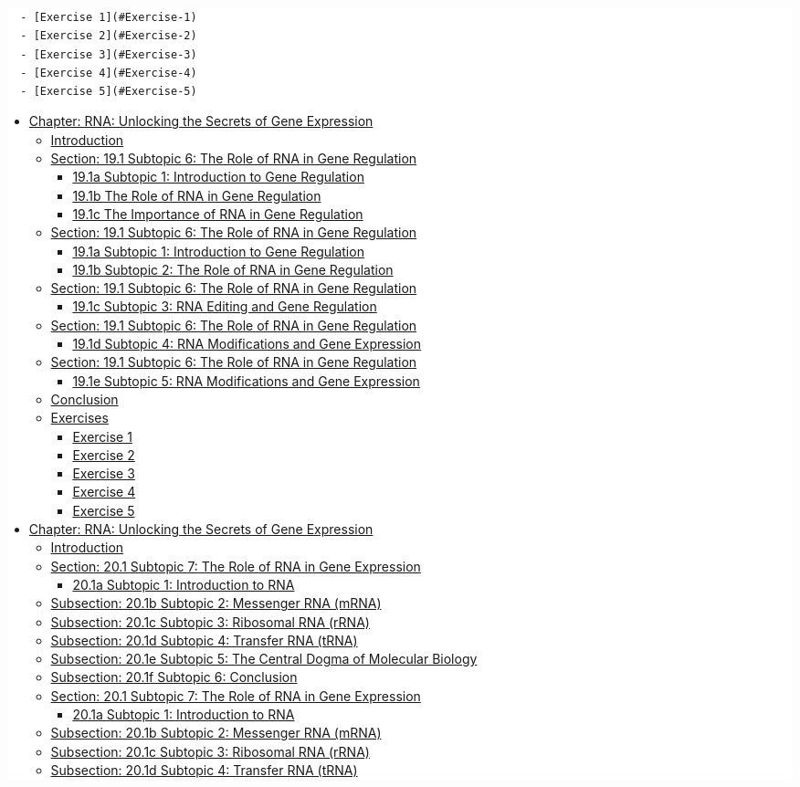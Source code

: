       - [Exercise 1](#Exercise-1)
      - [Exercise 2](#Exercise-2)
      - [Exercise 3](#Exercise-3)
      - [Exercise 4](#Exercise-4)
      - [Exercise 5](#Exercise-5)
  - [Chapter: RNA: Unlocking the Secrets of Gene Expression](#Chapter:-RNA:-Unlocking-the-Secrets-of-Gene-Expression)
    - [Introduction](#Introduction)
    - [Section: 19.1 Subtopic 6: The Role of RNA in Gene Regulation](#Section:-19.1-Subtopic-6:-The-Role-of-RNA-in-Gene-Regulation)
      - [19.1a Subtopic 1: Introduction to Gene Regulation](#19.1a-Subtopic-1:-Introduction-to-Gene-Regulation)
      - [19.1b The Role of RNA in Gene Regulation](#19.1b-The-Role-of-RNA-in-Gene-Regulation)
      - [19.1c The Importance of RNA in Gene Regulation](#19.1c-The-Importance-of-RNA-in-Gene-Regulation)
    - [Section: 19.1 Subtopic 6: The Role of RNA in Gene Regulation](#Section:-19.1-Subtopic-6:-The-Role-of-RNA-in-Gene-Regulation)
      - [19.1a Subtopic 1: Introduction to Gene Regulation](#19.1a-Subtopic-1:-Introduction-to-Gene-Regulation)
      - [19.1b Subtopic 2: The Role of RNA in Gene Regulation](#19.1b-Subtopic-2:-The-Role-of-RNA-in-Gene-Regulation)
    - [Section: 19.1 Subtopic 6: The Role of RNA in Gene Regulation](#Section:-19.1-Subtopic-6:-The-Role-of-RNA-in-Gene-Regulation)
      - [19.1c Subtopic 3: RNA Editing and Gene Regulation](#19.1c-Subtopic-3:-RNA-Editing-and-Gene-Regulation)
    - [Section: 19.1 Subtopic 6: The Role of RNA in Gene Regulation](#Section:-19.1-Subtopic-6:-The-Role-of-RNA-in-Gene-Regulation)
      - [19.1d Subtopic 4: RNA Modifications and Gene Expression](#19.1d-Subtopic-4:-RNA-Modifications-and-Gene-Expression)
    - [Section: 19.1 Subtopic 6: The Role of RNA in Gene Regulation](#Section:-19.1-Subtopic-6:-The-Role-of-RNA-in-Gene-Regulation)
      - [19.1e Subtopic 5: RNA Modifications and Gene Expression](#19.1e-Subtopic-5:-RNA-Modifications-and-Gene-Expression)
    - [Conclusion](#Conclusion)
    - [Exercises](#Exercises)
      - [Exercise 1](#Exercise-1)
      - [Exercise 2](#Exercise-2)
      - [Exercise 3](#Exercise-3)
      - [Exercise 4](#Exercise-4)
      - [Exercise 5](#Exercise-5)
  - [Chapter: RNA: Unlocking the Secrets of Gene Expression](#Chapter:-RNA:-Unlocking-the-Secrets-of-Gene-Expression)
    - [Introduction](#Introduction)
    - [Section: 20.1 Subtopic 7: The Role of RNA in Gene Expression](#Section:-20.1-Subtopic-7:-The-Role-of-RNA-in-Gene-Expression)
      - [20.1a Subtopic 1: Introduction to RNA](#20.1a-Subtopic-1:-Introduction-to-RNA)
    - [Subsection: 20.1b Subtopic 2: Messenger RNA (mRNA)](#Subsection:-20.1b-Subtopic-2:-Messenger-RNA-(mRNA))
    - [Subsection: 20.1c Subtopic 3: Ribosomal RNA (rRNA)](#Subsection:-20.1c-Subtopic-3:-Ribosomal-RNA-(rRNA))
    - [Subsection: 20.1d Subtopic 4: Transfer RNA (tRNA)](#Subsection:-20.1d-Subtopic-4:-Transfer-RNA-(tRNA))
    - [Subsection: 20.1e Subtopic 5: The Central Dogma of Molecular Biology](#Subsection:-20.1e-Subtopic-5:-The-Central-Dogma-of-Molecular-Biology)
    - [Subsection: 20.1f Subtopic 6: Conclusion](#Subsection:-20.1f-Subtopic-6:-Conclusion)
    - [Section: 20.1 Subtopic 7: The Role of RNA in Gene Expression](#Section:-20.1-Subtopic-7:-The-Role-of-RNA-in-Gene-Expression)
      - [20.1a Subtopic 1: Introduction to RNA](#20.1a-Subtopic-1:-Introduction-to-RNA)
    - [Subsection: 20.1b Subtopic 2: Messenger RNA (mRNA)](#Subsection:-20.1b-Subtopic-2:-Messenger-RNA-(mRNA))
    - [Subsection: 20.1c Subtopic 3: Ribosomal RNA (rRNA)](#Subsection:-20.1c-Subtopic-3:-Ribosomal-RNA-(rRNA))
    - [Subsection: 20.1d Subtopic 4: Transfer RNA (tRNA)](#Subsection:-20.1d-Subtopic-4:-Transfer-RNA-(tRNA))